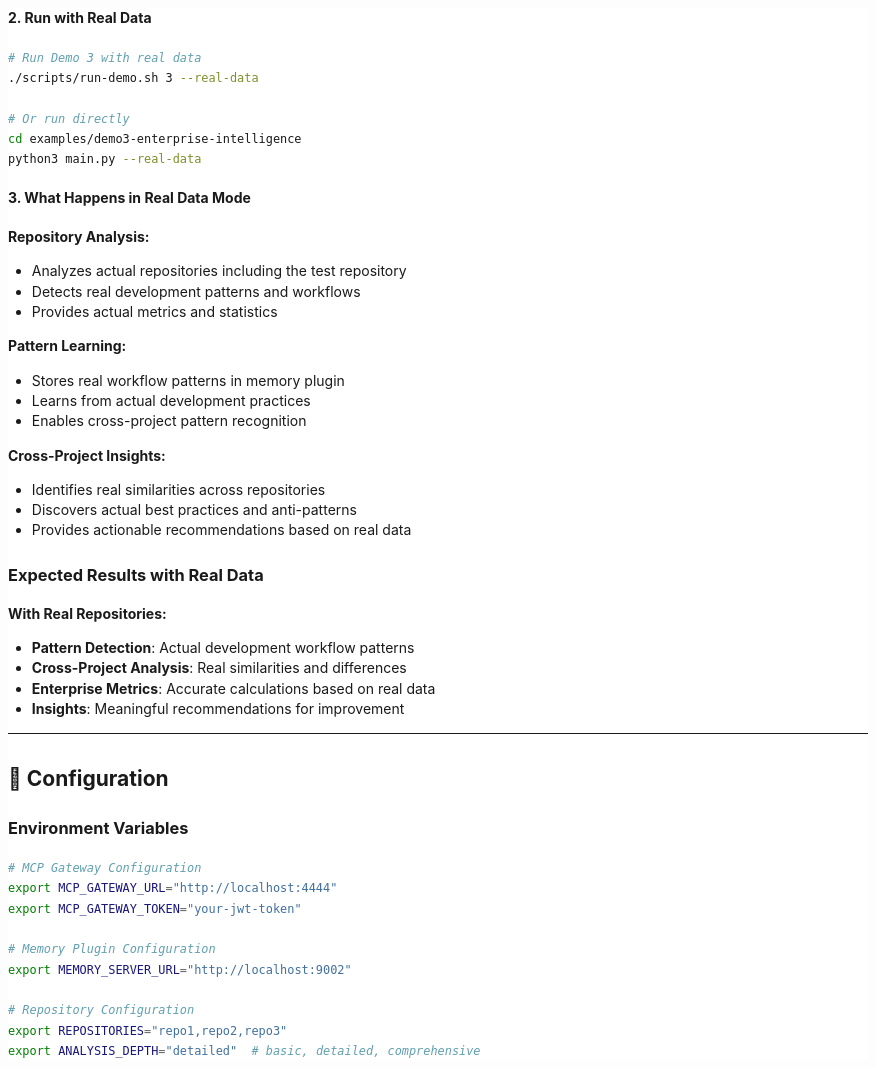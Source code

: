 #### 2. Run with Real Data
```bash
# Run Demo 3 with real data
./scripts/run-demo.sh 3 --real-data

# Or run directly
cd examples/demo3-enterprise-intelligence
python3 main.py --real-data
```

#### 3. What Happens in Real Data Mode

**Repository Analysis:**
- Analyzes actual repositories including the test repository
- Detects real development patterns and workflows
- Provides actual metrics and statistics

**Pattern Learning:**
- Stores real workflow patterns in memory plugin
- Learns from actual development practices
- Enables cross-project pattern recognition

**Cross-Project Insights:**
- Identifies real similarities across repositories
- Discovers actual best practices and anti-patterns
- Provides actionable recommendations based on real data

### Expected Results with Real Data

**With Real Repositories:**
- **Pattern Detection**: Actual development workflow patterns
- **Cross-Project Analysis**: Real similarities and differences
- **Enterprise Metrics**: Accurate calculations based on real data
- **Insights**: Meaningful recommendations for improvement

---

## 🔧 Configuration

### Environment Variables

```bash
# MCP Gateway Configuration
export MCP_GATEWAY_URL="http://localhost:4444"
export MCP_GATEWAY_TOKEN="your-jwt-token"

# Memory Plugin Configuration
export MEMORY_SERVER_URL="http://localhost:9002"

# Repository Configuration
export REPOSITORIES="repo1,repo2,repo3"
export ANALYSIS_DEPTH="detailed"  # basic, detailed, comprehensive
```
